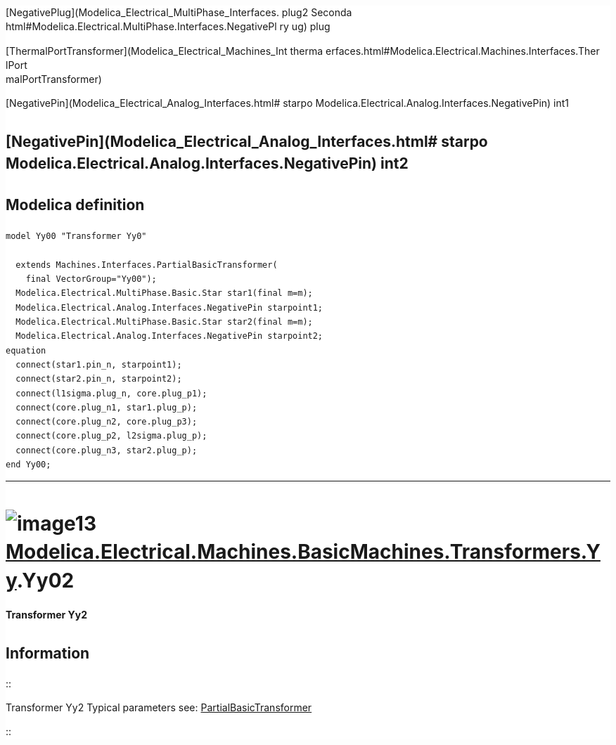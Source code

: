   [NegativePlug](Modelica_Electrical_MultiPhase_Interfaces. plug2  Seconda
  html#Modelica.Electrical.MultiPhase.Interfaces.NegativePl        ry
  ug)                                                              plug

  [ThermalPortTransformer](Modelica_Electrical_Machines_Int therma 
  erfaces.html#Modelica.Electrical.Machines.Interfaces.Ther lPort  
  malPortTransformer)                                              

  [NegativePin](Modelica_Electrical_Analog_Interfaces.html# starpo 
  Modelica.Electrical.Analog.Interfaces.NegativePin)        int1   

  [NegativePin](Modelica_Electrical_Analog_Interfaces.html# starpo 
  Modelica.Electrical.Analog.Interfaces.NegativePin)        int2   
  ------------------------------------------------------------------------

Modelica definition
-------------------

    model Yy00 "Transformer Yy0"

      extends Machines.Interfaces.PartialBasicTransformer(
        final VectorGroup="Yy00");
      Modelica.Electrical.MultiPhase.Basic.Star star1(final m=m);
      Modelica.Electrical.Analog.Interfaces.NegativePin starpoint1;
      Modelica.Electrical.MultiPhase.Basic.Star star2(final m=m);
      Modelica.Electrical.Analog.Interfaces.NegativePin starpoint2;
    equation 
      connect(star1.pin_n, starpoint1);
      connect(star2.pin_n, starpoint2);
      connect(l1sigma.plug_n, core.plug_p1);
      connect(core.plug_n1, star1.plug_p);
      connect(core.plug_n2, core.plug_p3);
      connect(core.plug_p2, l2sigma.plug_p);
      connect(core.plug_n3, star2.plug_p);
    end Yy00;

* * * * *

![image13](Modelica.Electrical.Machines.BasicMachines.Transformers.Yy.Yy00I.png) [Modelica.Electrical.Machines.BasicMachines.Transformers.Yy](Modelica_Electrical_Machines_BasicMachines_Transformers_Yy.html#Modelica.Electrical.Machines.BasicMachines.Transformers.Yy).Yy02
==============================================================================================================================================================================================================================================================================

**Transformer Yy2**

Information
-----------

::

Transformer Yy2 Typical parameters see:
[PartialBasicTransformer](Modelica_Electrical_Machines_Interfaces.html#Modelica.Electrical.Machines.Interfaces.PartialBasicTransformer)

::
